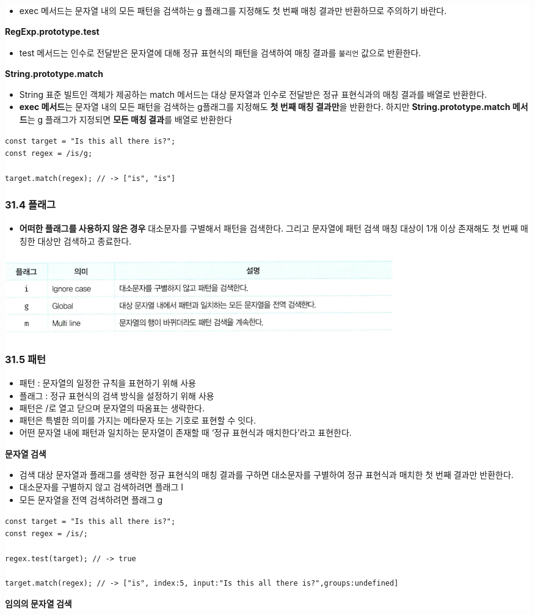 - exec 메서드는 문자열 내의 모든 패턴을 검색하는 g 플래그를 지정해도 첫 번째 매칭 결과만 반환하므로 주의하기 바란다.

**RegExp.prototype.test**

- test 메서드는 인수로 전달받은 문자열에 대해 정규 표현식의 패턴을 검색하여 매칭 결과를 `불리언` 값으로 반환한다.

**String.prototype.match**

- String 표준 빌트인 객체가 제공하는 match 메서드는 대상 문자열과 인수로 전달받은 정규 표현식과의 매칭 결과를 배열로 반환한다.
- **exec 메서드**는 문자열 내의 모든 패턴을 검색하는 g플래그를 지정해도 **첫 번째 매칭 결과만**을 반환한다. 하지만 **String.prototype.match 메서드**는 g 플래그가 지정되면 **모든 매칭 결과**를 배열로 반환한다

```tsx
const target = "Is this all there is?";
const regex = /is/g;

target.match(regex); // -> ["is", "is"]
```

### **31.4 플래그**

- **어떠한 플래그를 사용하지 않은 경우** 대소문자를 구별해서 패턴을 검색한다. 그리고 문자열에 패턴 검색 매칭 대상이 1개 이상 존재해도 첫 번째 매칭한 대상만 검색하고 종료한다.

![스크린샷 2024-05-12 오전 8.40.35.png](./Image/스크린샷%202024-05-12%20오전%208.40.35.png)

### **31.5 패턴**

- 패턴 : 문자열의 일정한 규칙을 표현하기 위해 사용
- 플래그 : 정규 표현식의 검색 방식을 설정하기 위해 사용
- 패턴은 /로 열고 닫으며 문자열의 따옴표는 생략한다.
- 패턴은 특별한 의미를 가지는 메타문자 또는 기호로 표현할 수 잇다.
- 어떤 문자열 내에 패턴과 일치하는 문자열이 존재할 때 ‘정규 표현식과 매치한다’라고 표현한다.

**문자열 검색**

- 검색 대상 문자열과 플래그를 생략한 정규 표현식의 매칭 결과를 구하면 대소문자를 구별하여 정규 표현식과 매치한 첫 번째 결과만 반환한다.
- 대소문자를 구별하지 않고 검색하려면 플래그 I
- 모든 문자열을 전역 검색하려면 플래그 g

```tsx
const target = "Is this all there is?";
const regex = /is/;

regex.test(target); // -> true

target.match(regex); // -> ["is", index:5, input:"Is this all there is?",groups:undefined]
```

**임의의 문자열 검색**
